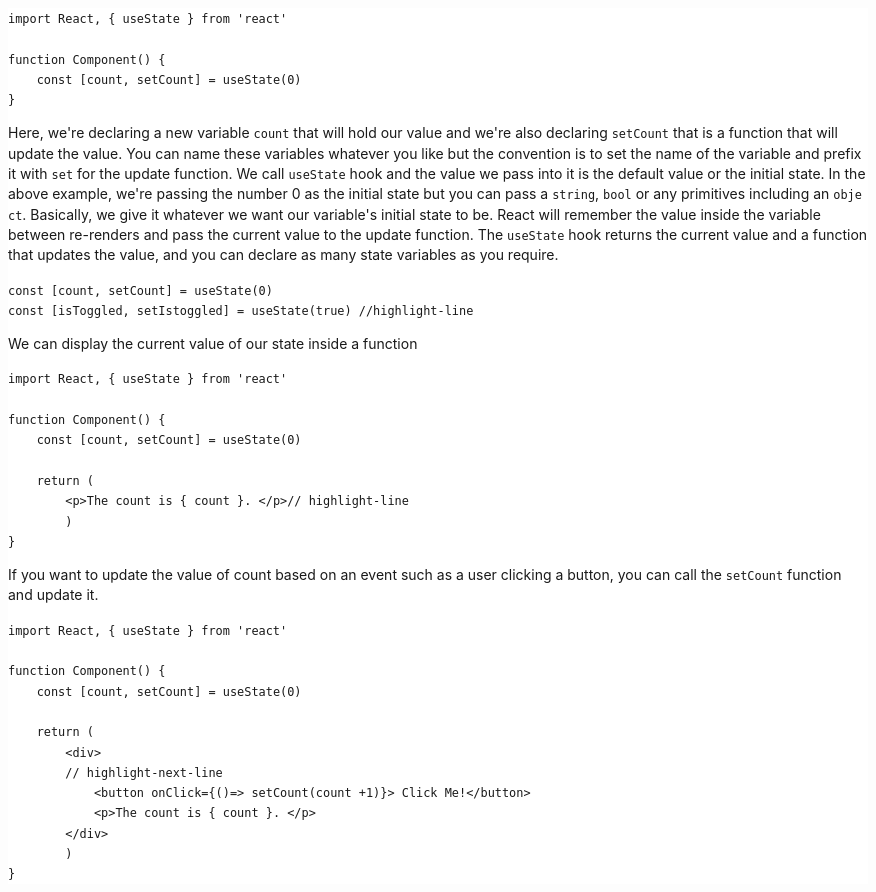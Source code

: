 ```JSX
import React, { useState } from 'react'

function Component() {
	const [count, setCount] = useState(0)
}
```

Here, we're declaring a new variable `count` that will hold our value and we're also declaring `setCount` that is a function that will update the value. You can name these variables whatever you like but the convention is to set the name of the variable and prefix it with `set` for the update function. We call `useState` hook and the value we pass into it is the default value or the initial state. In the above example, we're passing the number 0 as the initial state but you can pass a `string`, `bool` or any primitives including an `object`. Basically, we give it whatever we want our variable's initial state to be. React will remember the value inside the variable between re-renders and pass the current value to the update function. The `useState` hook returns the current value and a function that updates the value, and you can declare as many state variables as you require.

```JSX
const [count, setCount] = useState(0)
const [isToggled, setIstoggled] = useState(true) //highlight-line
```

We can display the current value of our state inside a function

```JSX
import React, { useState } from 'react'

function Component() {
	const [count, setCount] = useState(0)

	return (
		<p>The count is { count }. </p>// highlight-line
		)
}
```

If you want to update the value of count based on an event such as a user clicking a button, you can call the `setCount` function and update it.

```JSX
import React, { useState } from 'react'

function Component() {
	const [count, setCount] = useState(0)

	return (
		<div>
		// highlight-next-line
			<button onClick={()=> setCount(count +1)}> Click Me!</button>
			<p>The count is { count }. </p>
		</div>
		)
}
```
